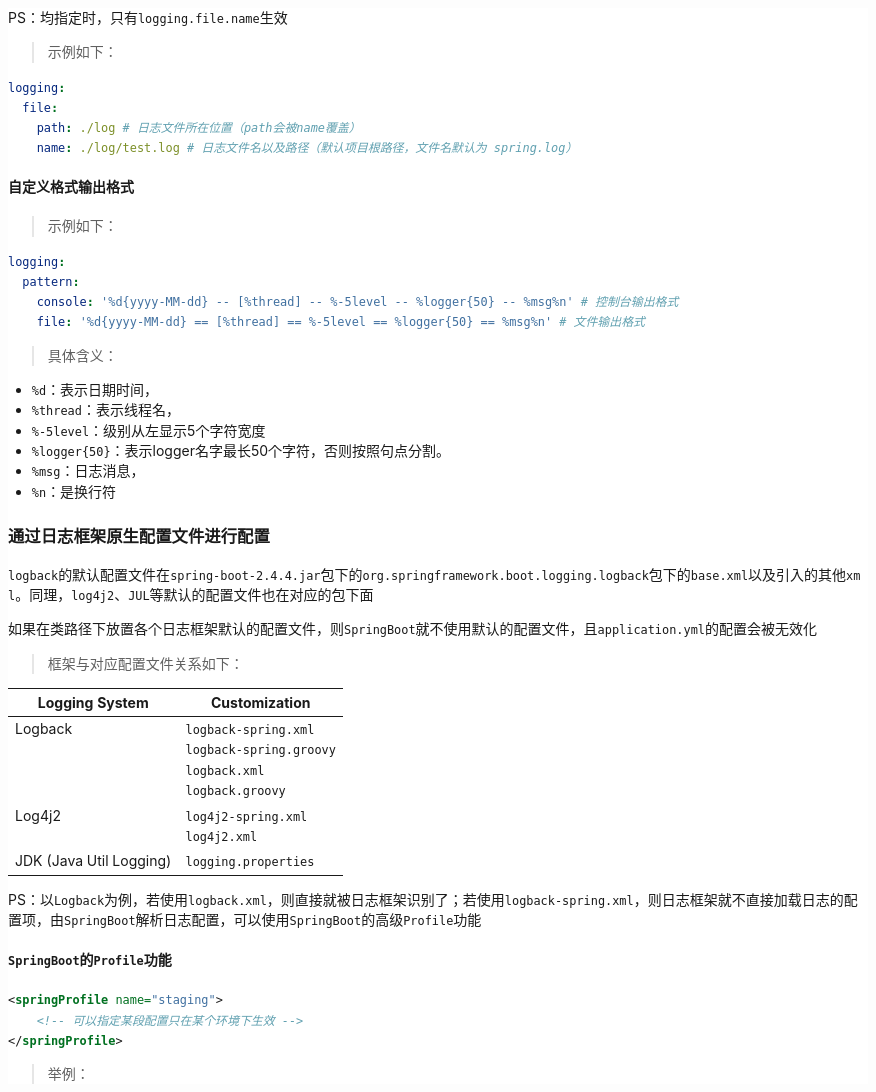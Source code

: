 PS：均指定时，只有`logging.file.name`生效

> 示例如下：

```yaml
logging:
  file:
    path: ./log # 日志文件所在位置（path会被name覆盖）
    name: ./log/test.log # 日志文件名以及路径（默认项目根路径，文件名默认为 spring.log）
```

#### 自定义格式输出格式

> 示例如下：

```yaml
logging:
  pattern:
    console: '%d{yyyy-MM-dd} -- [%thread] -- %-5level -- %logger{50} -- %msg%n' # 控制台输出格式
    file: '%d{yyyy-MM-dd} == [%thread] == %-5level == %logger{50} == %msg%n' # 文件输出格式
```

> 具体含义：

- `%d`：表示日期时间，
- `%thread`：表示线程名，
- `%-5level`：级别从左显示5个字符宽度
- `%logger{50}`：表示logger名字最长50个字符，否则按照句点分割。 
- `%msg`：日志消息，
- `%n`：是换行符

### 通过日志框架原生配置文件进行配置

`logback`的默认配置文件在`spring-boot-2.4.4.jar`包下的`org.springframework.boot.logging.logback`包下的`base.xml`以及引入的其他`xml`。同理，`log4j2`、`JUL`等默认的配置文件也在对应的包下面

如果在类路径下放置各个日志框架默认的配置文件，则`SpringBoot`就不使用默认的配置文件，且`application.yml`的配置会被无效化

> 框架与对应配置文件关系如下：

Logging System | Customization
--- | ---
Logback | `logback-spring.xml`<br>`logback-spring.groovy`<br>`logback.xml`<br>`logback.groovy`
Log4j2 | `log4j2-spring.xml`<br>`log4j2.xml`
JDK (Java Util Logging) | `logging.properties`

PS：以`Logback`为例，若使用`logback.xml`，则直接就被日志框架识别了；若使用`logback-spring.xml`，则日志框架就不直接加载日志的配置项，由`SpringBoot`解析日志配置，可以使用`SpringBoot`的高级`Profile`功能

#### `SpringBoot`的`Profile`功能

```xml
<springProfile name="staging">
    <!-- 可以指定某段配置只在某个环境下生效 -->
</springProfile>
```

> 举例：
